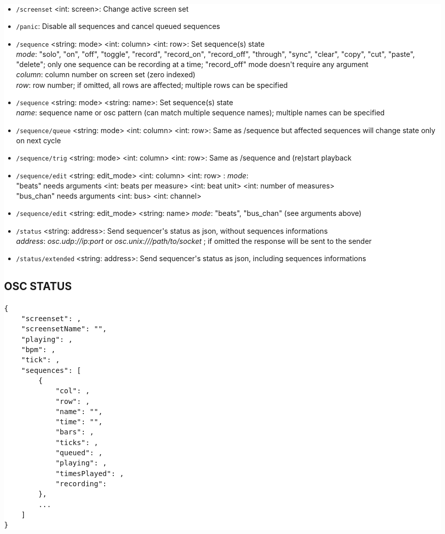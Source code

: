 * `/screenset` <int: screen>:
    Change active screen set

* `/panic`:
    Disable all sequences and cancel queued sequences

* `/sequence` <string: mode> <int: column> <int: row>:
    Set sequence(s) state<br/>
    _mode_: "solo", "on", "off", "toggle", "record", "record_on", "record_off", "through", "sync", "clear", "copy", "cut", "paste", "delete"; only one sequence can be recording at a time; "record_off" mode doesn't require any argument<br/>
    _column_: column number on screen set (zero indexed)<br/>
    _row_: row number; if omitted, all rows are affected; multiple rows can be specified


* `/sequence` <string: mode> <string: name>:
    Set sequence(s) state<br/>
    _name_: sequence name or osc pattern (can match multiple sequence names); multiple names can be specified

* `/sequence/queue` <string: mode> <int: column> <int: row>:
    Same as /sequence but affected sequences will change state only on next cycle

* `/sequence/trig` <string: mode> <int: column> <int: row>:
    Same as /sequence and (re)start playback

* `/sequence/edit` <string: edit_mode> <int: column> <int: row> <args>:
    _mode_:<br/>
        "beats" needs arguments <int: beats per measure> <int: beat unit> <int: number of measures><br/>
        "bus_chan" needs arguments <int: bus> <int: channel>

* `/sequence/edit` <string: edit_mode> <string: name> 
    _mode_: "beats", "bus_chan" (see arguments above)

* `/status` <string: address>:
    Send sequencer's status as json, without sequences informations<br/>
    _address_: *osc.udp://ip:port* or *osc.unix:///path/to/socket* ; if omitted the response will be sent to the sender

* `/status/extended` <string: address>:
    Send sequencer's status as json, including sequences informations<br/>

## OSC STATUS

<pre>
{
    "screenset": <int>,
    "screensetName": "<string>",
    "playing": <int>,
    "bpm": <int>,
    "tick": <int>,
    "sequences": [
        {
            "col": <int>,
            "row": <int>,
            "name": "<string>",
            "time": "<string>",
            "bars": <int>,
            "ticks": <int>,
            "queued": <int>,
            "playing": <int>,
            "timesPlayed": <int>,
            "recording": <int>
        },
        ...
    ]
}
</pre>